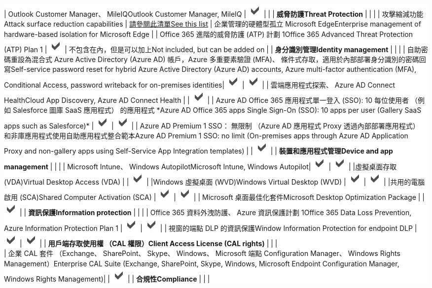 | <span data-ttu-id="b8e65-142">Outlook Customer Manager、 MileIQ</span><span class="sxs-lookup"><span data-stu-id="b8e65-142">Outlook Customer Manager, MileIQ</span></span>  | ![隨附於 Microsoft 365 商務版](./media/check-mark.png)   | | 
| <span data-ttu-id="b8e65-144">**威脅防護**</span><span class="sxs-lookup"><span data-stu-id="b8e65-144">**Threat Protection**</span></span>     | | | 
| <span data-ttu-id="b8e65-145">攻擊縮減功能</span><span class="sxs-lookup"><span data-stu-id="b8e65-145">Attack surface reduction capabilities</span></span> | [<span data-ttu-id="b8e65-146">請參閱此清單</span><span class="sxs-lookup"><span data-stu-id="b8e65-146">See this list</span></span>](#threat-protection) | <span data-ttu-id="b8e65-147">企業管理的硬體型孤立 Microsoft Edge</span><span class="sxs-lookup"><span data-stu-id="b8e65-147">Enterprise management of hardware-based isolation for Microsoft Edge</span></span> | 
| <span data-ttu-id="b8e65-148">Office 365 進階的威脅防護 (ATP) 計劃 1</span><span class="sxs-lookup"><span data-stu-id="b8e65-148">Office 365 Advanced Threat Protection (ATP) Plan 1</span></span> | ![隨附於 Microsoft 365 商務版](./media/check-mark.png)  | <span data-ttu-id="b8e65-150">不包含在內，但是可以加上</span><span class="sxs-lookup"><span data-stu-id="b8e65-150">Not included, but can be added on</span></span> | 
| <span data-ttu-id="b8e65-151">**身分識別管理**</span><span class="sxs-lookup"><span data-stu-id="b8e65-151">**Identity management**</span></span>       | | | 
| <span data-ttu-id="b8e65-152">自助密碼重設為混合式 Azure Active Directory (Azure AD) 帳戶，Azure 多重要素驗證 (MFA)、 條件式存取，適用於內部部署身分識別的密碼回寫</span><span class="sxs-lookup"><span data-stu-id="b8e65-152">Self-service password reset for hybrid Azure Active Directory (Azure AD) accounts, Azure multi-factor authentication (MFA), Conditional Access, password writeback for on-premises identities</span></span>|    ![隨附於 Microsoft 365 商務版](./media/check-mark.png) | ![隨附於 Microsoft 365 E3](./media/check-mark.png) | 
| <span data-ttu-id="b8e65-155">雲端應用程式探索、 Azure AD Connect Health</span><span class="sxs-lookup"><span data-stu-id="b8e65-155">Cloud App Discovery, Azure AD Connect Health</span></span>  |   | ![隨附於 Microsoft 365 E3](./media/check-mark.png) | 
| <span data-ttu-id="b8e65-157">Azure AD Office 365 應用程式單一登入 (SSO): 10 每位使用者 （例如 Salesforce 圖庫 SaaS 應用程式） 的應用程式 \*</span><span class="sxs-lookup"><span data-stu-id="b8e65-157">Azure AD Office 365 apps Single Sign-On (SSO): 10 apps per user (Gallery SaaS apps such as Salesforce)\*</span></span> | ![隨附於 Microsoft 365 商務版](./media/check-mark.png) | ![隨附於 Microsoft 365 E3](./media/check-mark.png) | 
| <span data-ttu-id="b8e65-160">Azure AD Premium 1 SSO： 無限制 （Azure AD 應用程式 Proxy 透過內部部署應用程式） 和非庫應用程式使用自助應用程式整合範本</span><span class="sxs-lookup"><span data-stu-id="b8e65-160">Azure AD Premium 1 SSO: no limit (On-premises apps through Azure AD Application Proxy and non-gallery apps using Self-Service App Integration templates)</span></span>  |   | ![隨附於 Microsoft 365 E3](./media/check-mark.png) | 
| <span data-ttu-id="b8e65-162">**裝置和應用程式管理**</span><span class="sxs-lookup"><span data-stu-id="b8e65-162">**Device and app management**</span></span>     | | | 
| <span data-ttu-id="b8e65-163">Microsoft Intune、 Windows Autopilot</span><span class="sxs-lookup"><span data-stu-id="b8e65-163">Microsoft Intune, Windows Autopilot</span></span>|  ![隨附於 Microsoft 365 商務版](./media/check-mark.png) | ![隨附於 Microsoft 365 E3](./media/check-mark.png) | 
|<span data-ttu-id="b8e65-166">虛擬桌面存取 (VDA)</span><span class="sxs-lookup"><span data-stu-id="b8e65-166">Virtual Desktop Access (VDA)</span></span>   |  |    ![隨附於 Microsoft 365 E3](./media/check-mark.png) | 
|<span data-ttu-id="b8e65-168">Windows 虛擬桌面 (WVD)</span><span class="sxs-lookup"><span data-stu-id="b8e65-168">Windows Virtual Desktop (WVD)</span></span>  | ![隨附於 Microsoft 365 商務版](./media/check-mark.png) |     ![隨附於 Microsoft 365 E3](./media/check-mark.png) | 
|<span data-ttu-id="b8e65-171">共用的電腦啟用 (SCA)</span><span class="sxs-lookup"><span data-stu-id="b8e65-171">Shared Computer Activation (SCA)</span></span>   | ![隨附於 Microsoft 365 商務版](./media/check-mark.png) |     ![隨附於 Microsoft 365 E3](./media/check-mark.png) | 
| <span data-ttu-id="b8e65-174">Microsoft 桌面最佳化套件</span><span class="sxs-lookup"><span data-stu-id="b8e65-174">Microsoft Desktop Optimization Package</span></span>    | |     ![隨附於 Microsoft 365 E3](./media/check-mark.png) | 
| <span data-ttu-id="b8e65-176">**資訊保護**</span><span class="sxs-lookup"><span data-stu-id="b8e65-176">**Information protection**</span></span>        | | | 
| <span data-ttu-id="b8e65-177">Office 365 資料外洩防護、 Azure 資訊保護計劃 1</span><span class="sxs-lookup"><span data-stu-id="b8e65-177">Office 365 Data Loss Prevention, Azure Information Protection Plan 1</span></span>  | ![隨附於 Microsoft 365 商務版](./media/check-mark.png)   | ![隨附於 Microsoft 365 E3](./media/check-mark.png) | 
| <span data-ttu-id="b8e65-180">視窗的端點 DLP 的資訊保護</span><span class="sxs-lookup"><span data-stu-id="b8e65-180">Window Information Protection for endpoint DLP</span></span>    | ![隨附於 Microsoft 365 商務版](./media/check-mark.png)   | ![隨附於 Microsoft 365 E3](./media/check-mark.png) | 
| <span data-ttu-id="b8e65-183">**用戶端存取使用權 （CAL 權限）**</span><span class="sxs-lookup"><span data-stu-id="b8e65-183">**Client Access License (CAL rights)**</span></span>    | | |   
| <span data-ttu-id="b8e65-184">企業 CAL 套件 （Exchange、 SharePoint、 Skype、 Windows、 Microsoft 端點 Configuration Manager、 Windows Rights Management）</span><span class="sxs-lookup"><span data-stu-id="b8e65-184">Enterprise CAL Suite (Exchange, SharePoint, Skype, Windows, Microsoft Endpoint Configuration Manager, Windows Rights Management)</span></span>| |       ![隨附於 Microsoft 365 E3](./media/check-mark.png) | 
| <span data-ttu-id="b8e65-186">**合規性**</span><span class="sxs-lookup"><span data-stu-id="b8e65-186">**Compliance**</span></span>        | | | 